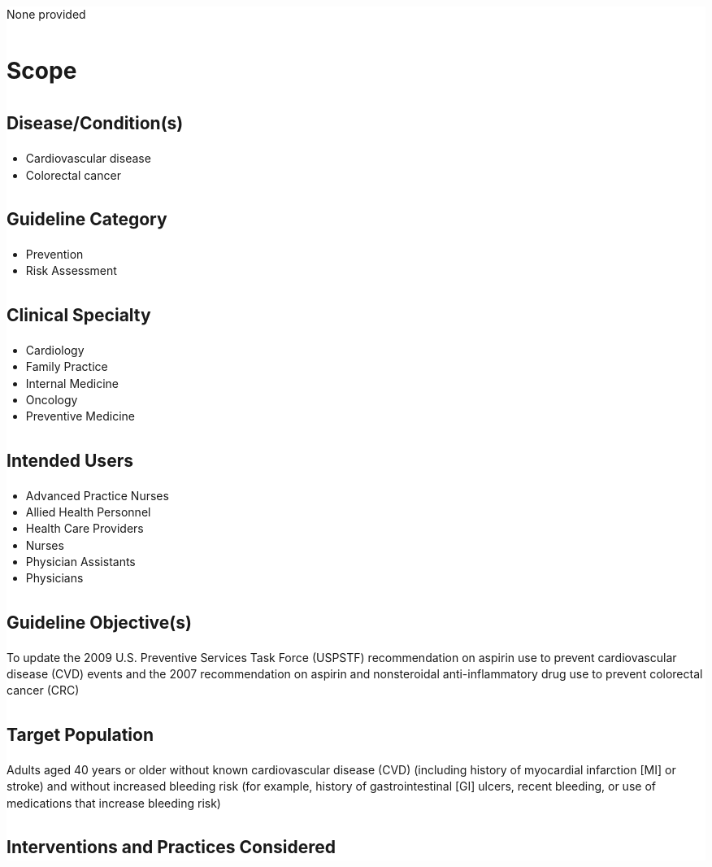 

None provided

# Scope

## Disease/Condition(s)



  * Cardiovascular disease 
  * Colorectal cancer 



## Guideline Category

- Prevention
- Risk Assessment

## Clinical Specialty

- Cardiology
- Family Practice
- Internal Medicine
- Oncology
- Preventive Medicine

## Intended Users

- Advanced Practice Nurses
- Allied Health Personnel
- Health Care Providers
- Nurses
- Physician Assistants
- Physicians

## Guideline Objective(s)



To update the 2009 U.S. Preventive Services Task Force (USPSTF) recommendation on aspirin use to prevent cardiovascular disease (CVD) events and the 2007 recommendation on aspirin and nonsteroidal anti-inflammatory drug use to prevent colorectal cancer (CRC)

## Target Population



Adults aged 40 years or older without known cardiovascular disease (CVD) (including history of myocardial infarction [MI] or stroke) and without increased bleeding risk (for example, history of gastrointestinal [GI] ulcers, recent bleeding, or use of medications that increase bleeding risk)

## Interventions and Practices Considered
